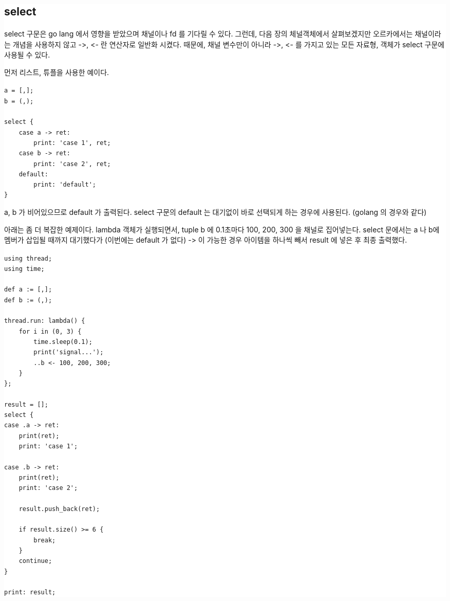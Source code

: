 

select
------

select 구문은 go lang 에서 영향을 받았으며 채널이나 fd 를 기다릴 수 있다. 그런데, 다음 장의 체널객체에서 살펴보겠지만 오르카에서는 채널이라는 개념을 사용하지 않고 ->, <- 란 연산자로 일반화 시켰다. 때문에, 채널 변수만이 아니라 ->, <- 를 가지고 있는 모든 자료형, 객체가 select 구문에 사용될 수 있다.

먼저 리스트, 튜플을 사용한 예이다.

```
a = [,];
b = (,);

select {
    case a -> ret:
    	print: 'case 1', ret;
    case b -> ret:
    	print: 'case 2', ret;
    default:
    	print: 'default';
}
```

a, b 가 비어있으므로 default 가 출력된다. select 구문의 default 는 대기없이 바로 선택되게 하는 경우에 사용된다. (golang 의 경우와 같다)


아래는 좀 더 복잡한 예제이다. lambda 객체가 실행되면서, tuple b  에 0.1초마다 100, 200, 300 을 채널로 집어넣는다. select 문에서는 a 나 b에 멤버가 삽입될 때까지 대기했다가 (이번에는 default 가 없다) -> 이 가능한 경우 아이템을 하나씩 빼서 result 에 넣은 후 최종 출력했다.

```
using thread;
using time;

def a := [,];
def b := (,);

thread.run: lambda() {
    for i in (0, 3) {
        time.sleep(0.1);
        print('signal...');
        ..b <- 100, 200, 300;
    }
};

result = [];
select {
case .a -> ret:
    print(ret);
    print: 'case 1';

case .b -> ret:
    print(ret);
    print: 'case 2';

    result.push_back(ret);

    if result.size() >= 6 {
        break;
    }
    continue;
}

print: result;
```
